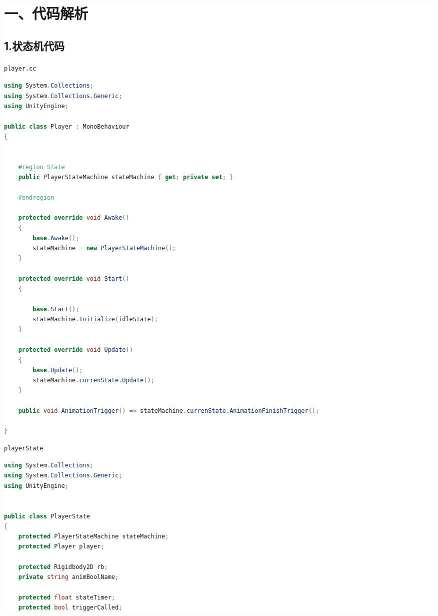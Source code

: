 # 一、代码解析

## 1.状态机代码

`player.cc`

```C#
using System.Collections;
using System.Collections.Generic;
using UnityEngine;

public class Player : MonoBehaviour
{


    #region State
    public PlayerStateMachine stateMachine { get; private set; }

    #endregion

    protected override void Awake()
    {
        base.Awake();
        stateMachine = new PlayerStateMachine();
    }

    protected override void Start()
    {

        base.Start();
        stateMachine.Initialize(idleState);
    }

    protected override void Update()
    {
        base.Update();
        stateMachine.currenState.Update();
    }
    
	public void AnimationTrigger() => stateMachine.currenState.AnimationFinishTrigger();
  
}

```

`playerState`

```C#
using System.Collections;
using System.Collections.Generic;
using UnityEngine;


public class PlayerState
{
    protected PlayerStateMachine stateMachine;
    protected Player player;

    protected Rigidbody2D rb;
    private string animBoolName;

    protected float stateTimer;
    protected bool triggerCalled;

```